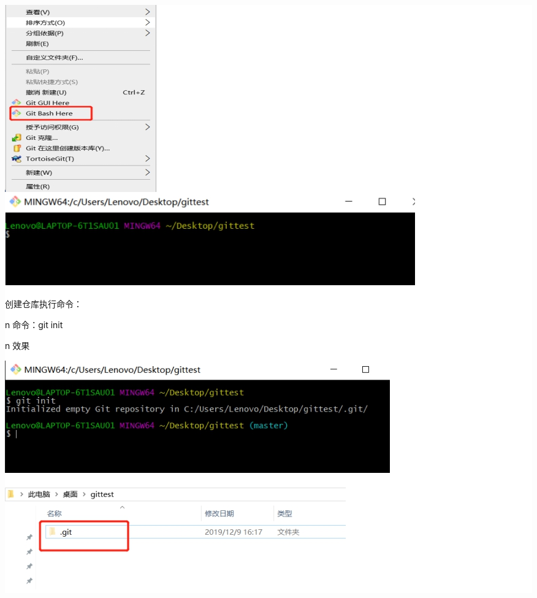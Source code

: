 ![img](Git版本控制工具/wps273.jpg)![img](Git版本控制工具/wps274.jpg) 

创建仓库执行命令：

n 命令：git init

n 效果

![img](Git版本控制工具/wps275.jpg) 

![img](Git版本控制工具/wps276.jpg) 
